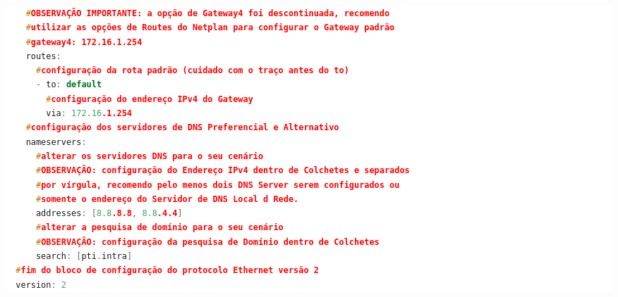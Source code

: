 ```c
    #OBSERVAÇÃO IMPORTANTE: a opção de Gateway4 foi descontinuada, recomendo
    #utilizar as opções de Routes do Netplan para configurar o Gateway padrão
    #gateway4: 172.16.1.254
    routes:
      #configuração da rota padrão (cuidado com o traço antes do to)
      - to: default
        #configuração do endereço IPv4 do Gateway
        via: 172.16.1.254
    #configuração dos servidores de DNS Preferencial e Alternativo
    nameservers:
      #alterar os servidores DNS para o seu cenário
      #OBSERVAÇÃO: configuração do Endereço IPv4 dentro de Colchetes e separados
      #por vírgula, recomendo pelo menos dois DNS Server serem configurados ou 
	  #somente o endereço do Servidor de DNS Local d Rede.
      addresses: [8.8.8.8, 8.8.4.4]
      #alterar a pesquisa de domínio para o seu cenário
      #OBSERVAÇÃO: configuração da pesquisa de Domínio dentro de Colchetes
      search: [pti.intra]
  #fim do bloco de configuração do protocolo Ethernet versão 2
  version: 2
```